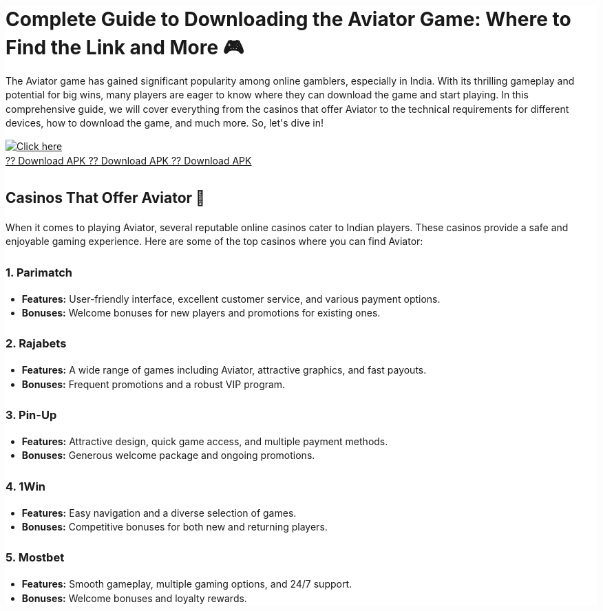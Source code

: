 # Complete Guide to Downloading the Aviator Game: Where to Find the Link and More 🎮

The Aviator game has gained significant popularity among online
gamblers, especially in India. With its thrilling gameplay and potential
for big wins, many players are eager to know where they can download the
game and start playing. In this comprehensive guide, we will cover
everything from the casinos that offer Aviator to the technical
requirements for different devices, how to download the game, and much
more. So, let's dive in!

[![Click
here](https://readscoops.com/wp-content/uploads/2023/03/Readscoop-aviator-1-1.jpg)](https://click.traffprogo7.com/RycHEFxU?landing=54)\
[?? Download APK ?? Download APK ?? Download
APK](https://click.traffprogo7.com/RycHEFxU?landing=54)

## Casinos That Offer Aviator 🎰

When it comes to playing Aviator, several reputable online casinos cater
to Indian players. These casinos provide a safe and enjoyable gaming
experience. Here are some of the top casinos where you can find Aviator:

### 1. **Parimatch**

-   **Features:** User-friendly interface, excellent customer service,
    and various payment options.
-   **Bonuses:** Welcome bonuses for new players and promotions for
    existing ones.

### 2. **Rajabets**

-   **Features:** A wide range of games including Aviator, attractive
    graphics, and fast payouts.
-   **Bonuses:** Frequent promotions and a robust VIP program.

### 3. **Pin-Up**

-   **Features:** Attractive design, quick game access, and multiple
    payment methods.
-   **Bonuses:** Generous welcome package and ongoing promotions.

### 4. **1Win**

-   **Features:** Easy navigation and a diverse selection of games.
-   **Bonuses:** Competitive bonuses for both new and returning players.

### 5. **Mostbet**

-   **Features:** Smooth gameplay, multiple gaming options, and 24/7
    support.
-   **Bonuses:** Welcome bonuses and loyalty rewards.
